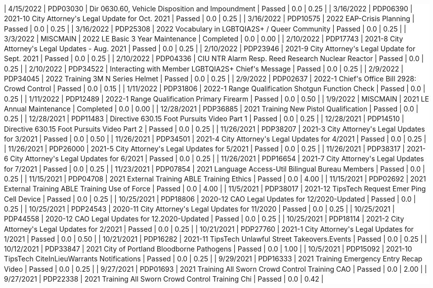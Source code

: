 | 4/15/2022 | PDP03030 | Dir 0630.60, Vehicle Disposition and Impoundment | Passed | 0.0 | 0.25 |
| 3/16/2022 | PDP06390 | 2021-10 City Attorney's Legal Update for Oct. 2021 | Passed | 0.0 | 0.25 |
| 3/16/2022 | PDP10575 | 2022 EAP-Crisis Planning | Passed | 0.0 | 0.25 |
| 3/16/2022 | PDP25308 | 2022 Vocabulary in LGBTQIA2S+ / Queer Community | Passed | 0.0 | 0.25 |
| 3/3/2022 | MISCMAIN | 2022 LE Basic 3 Year Maintenance | Completed | 0.0 | 0.00 |
| 2/10/2022 | PDP17743 | 2021-8 City Attorney's Legal Updates - Aug. 2021 | Passed | 0.0 | 0.25 |
| 2/10/2022 | PDP23946 | 2021-9 City Attorney's Legal Update for Sept. 2021 | Passed | 0.0 | 0.25 |
| 2/10/2022 | PDP04336 | CIU NTR Alarm Resp. Reed Research Nuclear Reactor | Passed | 0.0 | 0.25 |
| 2/10/2022 | PDP34522 | Interacting with Member LGBTQIA2S+ Chief's Message | Passed | 0.0 | 0.25 |
| 2/9/2022 | PDP34045 | 2022 Training 3M N Series Helmet | Passed | 0.0 | 0.25 |
| 2/9/2022 | PDP02637 | 2022-1 Chief's Office Bill 2928: Crowd Control | Passed | 0.0 | 0.15 |
| 1/11/2022 | PDP31806 | 2022-1 Range Qualification Shotgun Function Check | Passed | 0.0 | 0.25 |
| 1/11/2022 | PDP12489 | 2022-1 Range Qualification Primary Firearm | Passed | 0.0 | 0.50 |
| 1/9/2022 | MISCMAIN | 2021 LE Annual Maintenance | Completed | 0.0 | 0.00 |
| 12/28/2021 | PDP36885 | 2021 Training New Pistol Qualification | Passed | 0.0 | 0.25 |
| 12/28/2021 | PDP11483 | Directive 630.15 Foot Pursuits Video Part 1 | Passed | 0.0 | 0.25 |
| 12/28/2021 | PDP14510 | Directive 630.15 Foot Pursuits Video Part 2 | Passed | 0.0 | 0.25 |
| 11/26/2021 | PDP38207 | 2021-3 City Attorney's Legal Updates for 3/2021 | Passed | 0.0 | 0.50 |
| 11/26/2021 | PDP34501 | 2021-4 City Attorney's Legal Updates for 4/2021 | Passed | 0.0 | 0.25 |
| 11/26/2021 | PDP26000 | 2021-5 City Attorney's Legal Updates for 5/2021 | Passed | 0.0 | 0.25 |
| 11/26/2021 | PDP38317 | 2021-6 City Attorney's Legal Updates for 6/2021 | Passed | 0.0 | 0.25 |
| 11/26/2021 | PDP16654 | 2021-7 City Attorney's Legal Updates for 7/2021 | Passed | 0.0 | 0.25 |
| 11/23/2021 | PDP07854 | 2021 Language Access-Util Bilingual Bureau Members | Passed | 0.0 | 0.25 |
| 11/15/2021 | PDP04708 | 2021 External Training ABLE Training Ethics | Passed | 0.0 | 4.00 |
| 11/15/2021 | PDP02692 | 2021 External Training ABLE Training Use of Force | Passed | 0.0 | 4.00 |
| 11/5/2021 | PDP38017 | 2021-12 TipsTech Request Emer Ping Cell Device | Passed | 0.0 | 0.25 |
| 10/25/2021 | PDP18806 | 2020-12 CAO Legal Updates for 12/2020-Updated | Passed | 0.0 | 0.25 |
| 10/25/2021 | PDP24543 | 2020-11 City Attorney's Legal Updates for 11/2020 | Passed | 0.0 | 0.25 |
| 10/25/2021 | PDP44558 | 2020-12 CAO Legal Updates for 12.2020-Updated | Passed | 0.0 | 0.25 |
| 10/25/2021 | PDP18114 | 2021-2 City Attorney's Legal Updates for 2/2021 | Passed | 0.0 | 0.25 |
| 10/21/2021 | PDP27760 | 2021-1 City Attorney's Legal Updates for 1/2021 | Passed | 0.0 | 0.50 |
| 10/21/2021 | PDP16282 | 2021-11 TipsTech Unlawful Street Takeovers.Events | Passed | 0.0 | 0.25 |
| 10/12/2021 | PDP33847 | 2021 City of Portland Bloodborne Pathogens | Passed | 0.0 | 1.00 |
| 10/5/2021 | PDP15092 | 2021-10 TipsTech CiteInLieuWarrants Notifications | Passed | 0.0 | 0.25 |
| 9/29/2021 | PDP16333 | 2021 Training Emergency Entry Recap Video | Passed | 0.0 | 0.25 |
| 9/27/2021 | PDP01693 | 2021 Training All Sworn Crowd Control Training CAO | Passed | 0.0 | 2.00 |
| 9/27/2021 | PDP22338 | 2021 Training All Sworn Crowd Control Training Chi | Passed | 0.0 | 0.42 |